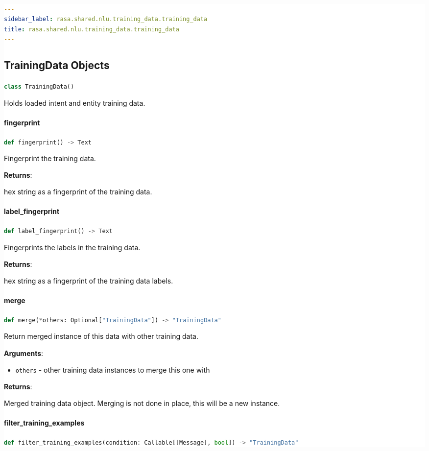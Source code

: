 ```yaml
---
sidebar_label: rasa.shared.nlu.training_data.training_data
title: rasa.shared.nlu.training_data.training_data
---
```

## TrainingData Objects

```python
class TrainingData()
```

Holds loaded intent and entity training data.

#### fingerprint

```python
def fingerprint() -> Text
```

Fingerprint the training data.

**Returns**:

  hex string as a fingerprint of the training data.

#### label\_fingerprint

```python
def label_fingerprint() -> Text
```

Fingerprints the labels in the training data.

**Returns**:

  hex string as a fingerprint of the training data labels.

#### merge

```python
def merge(*others: Optional["TrainingData"]) -> "TrainingData"
```

Return merged instance of this data with other training data.

**Arguments**:

- `others` - other training data instances to merge this one with
  

**Returns**:

  Merged training data object. Merging is not done in place, this
  will be a new instance.

#### filter\_training\_examples

```python
def filter_training_examples(condition: Callable[[Message], bool]) -> "TrainingData"
```
